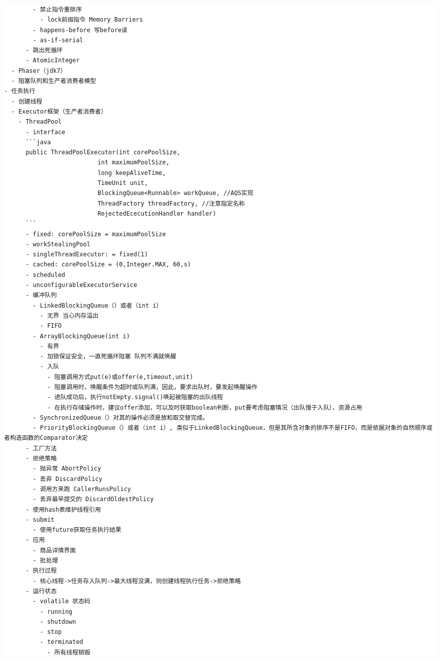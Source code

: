             - 禁止指令重排序
              - lock前缀指令 Memory Barriers
            - happens-before 写before读
            - as-if-serial
          - 跳出死循环
          - AtomicInteger
      - Phaser（jdk7）
      - 阻塞队列和生产者消费者模型
    - 任务执行
      - 创建线程
      - Executor框架（生产者消费者）
        - ThreadPool
          - interface
          ```java
          public ThreadPoolExecutor(int corePoolSize,
                              int maximumPoolSize,
                              long keepAliveTime,
                              TimeUnit unit,
                              BlockingQueue<Runnable> workQueue, //AQS实现
                              ThreadFactory threadFactory, //注意指定名称
                              RejectedEcecutionHandler handler)
          ```
          - fixed: corePoolSize = maximumPoolSize
          - workStealingPool
          - singleThreadExecutor: = fixed(1)
          - cached: corePoolSize = (0,Integer.MAX, 60,s)
          - scheduled
          - unconfigurableExecutorService
          - 缓冲队列
            - LinkedBlockingQueue（）或者（int i）
              - 无界 当心内存溢出
              - FIFO
            - ArrayBlockingQueue(int i)
              - 有界
              - 加锁保证安全，一直死循环阻塞 队列不满就唤醒
              - 入队
                - 阻塞调用方式put(e)或offer(e,timeout,unit)
                - 阻塞调用时，唤醒条件为超时或队列满，因此，要求出队时，要发起唤醒操作
                - 进队成功后，执行notEmpty.signal()唤起被阻塞的出队线程
                - 在执行存储操作时，建议offer添加，可以及时获取boolean判断，put要考虑阻塞情况（出队慢于入队），资源占用
            - SynchronizedQueue（）对其的操作必须是放和取交替完成。
            - PriorityBlockingQueue（）或者（int i）, 类似于LinkedBlockingQueue，但是其所含对象的排序不是FIFO，而是依据对象的自然顺序或者构造函数的Comparator决定
          - 工厂方法
          - 拒绝策略
            - 抛异常 AbortPolicy
            - 丢弃 DiscardPolicy
            - 调用方来跑 CallerRunsPolicy
            - 丢弃最早提交的 DiscardOldestPolicy
          - 使用hash表维护线程引用
          - submit
            - 使用future获取任务执行结果
          - 应用
            - 商品详情界面
            - 批处理
          - 执行过程
            - 核心线程->任务存入队列->最大线程没满，则创建线程执行任务->拒绝策略
          - 运行状态
            - volatile 状态码
              - running
              - shutdown
              - stop
              - terminated
                - 所有线程销毁